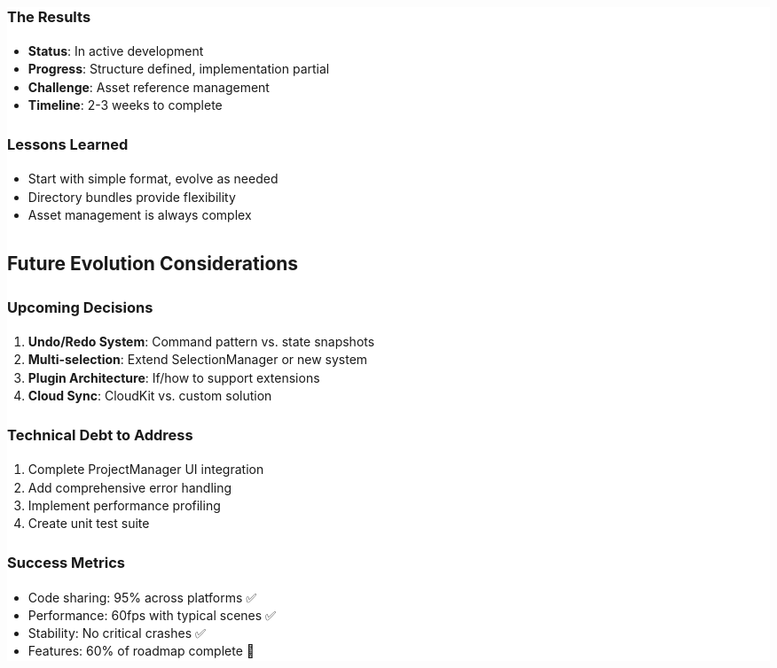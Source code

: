 ### The Results
- **Status**: In active development
- **Progress**: Structure defined, implementation partial
- **Challenge**: Asset reference management
- **Timeline**: 2-3 weeks to complete

### Lessons Learned
- Start with simple format, evolve as needed
- Directory bundles provide flexibility
- Asset management is always complex

## Future Evolution Considerations

### Upcoming Decisions
1. **Undo/Redo System**: Command pattern vs. state snapshots
2. **Multi-selection**: Extend SelectionManager or new system
3. **Plugin Architecture**: If/how to support extensions
4. **Cloud Sync**: CloudKit vs. custom solution

### Technical Debt to Address
1. Complete ProjectManager UI integration
2. Add comprehensive error handling
3. Implement performance profiling
4. Create unit test suite

### Success Metrics
- Code sharing: 95% across platforms ✅
- Performance: 60fps with typical scenes ✅
- Stability: No critical crashes ✅
- Features: 60% of roadmap complete 🔄